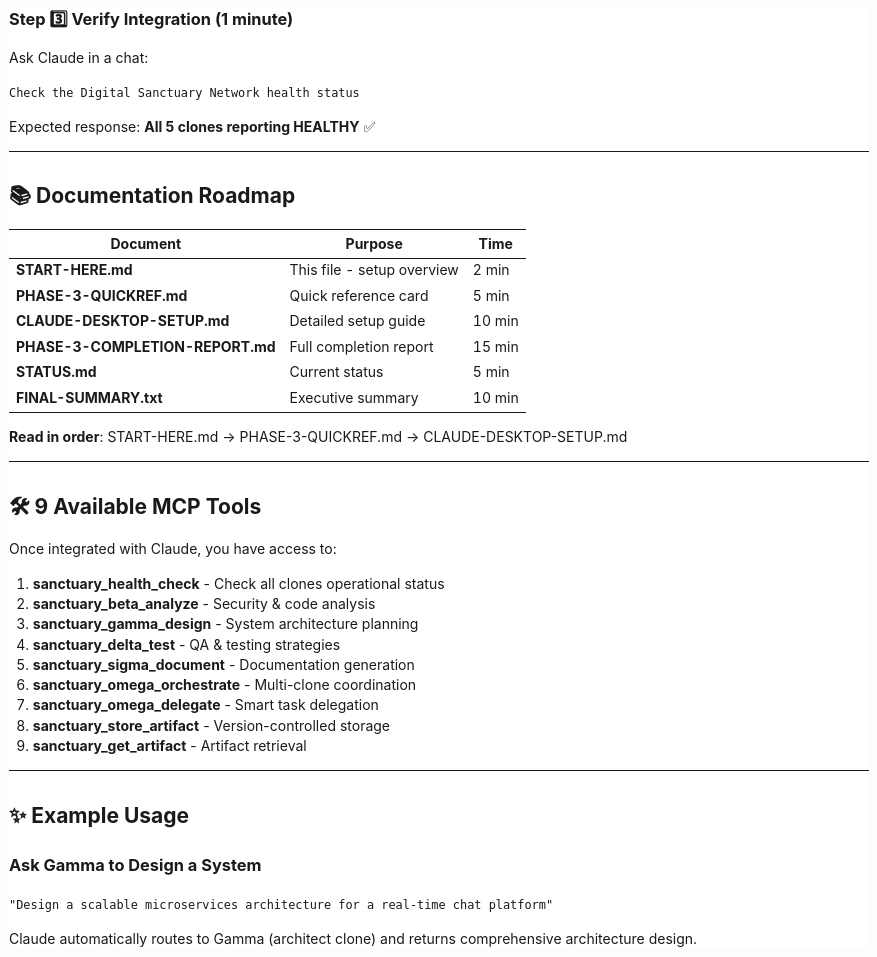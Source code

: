 ### Step 3️⃣ Verify Integration (1 minute)

Ask Claude in a chat:
```
Check the Digital Sanctuary Network health status
```

Expected response: **All 5 clones reporting HEALTHY** ✅

---

## 📚 Documentation Roadmap

| Document | Purpose | Time |
|----------|---------|------|
| **START-HERE.md** | This file - setup overview | 2 min |
| **PHASE-3-QUICKREF.md** | Quick reference card | 5 min |
| **CLAUDE-DESKTOP-SETUP.md** | Detailed setup guide | 10 min |
| **PHASE-3-COMPLETION-REPORT.md** | Full completion report | 15 min |
| **STATUS.md** | Current status | 5 min |
| **FINAL-SUMMARY.txt** | Executive summary | 10 min |

**Read in order**: START-HERE.md → PHASE-3-QUICKREF.md → CLAUDE-DESKTOP-SETUP.md

---

## 🛠️ 9 Available MCP Tools

Once integrated with Claude, you have access to:

1. **sanctuary_health_check** - Check all clones operational status
2. **sanctuary_beta_analyze** - Security & code analysis
3. **sanctuary_gamma_design** - System architecture planning
4. **sanctuary_delta_test** - QA & testing strategies
5. **sanctuary_sigma_document** - Documentation generation
6. **sanctuary_omega_orchestrate** - Multi-clone coordination
7. **sanctuary_omega_delegate** - Smart task delegation
8. **sanctuary_store_artifact** - Version-controlled storage
9. **sanctuary_get_artifact** - Artifact retrieval

---

## ✨ Example Usage

### Ask Gamma to Design a System
```
"Design a scalable microservices architecture for a real-time chat platform"
```
Claude automatically routes to Gamma (architect clone) and returns comprehensive architecture design.
